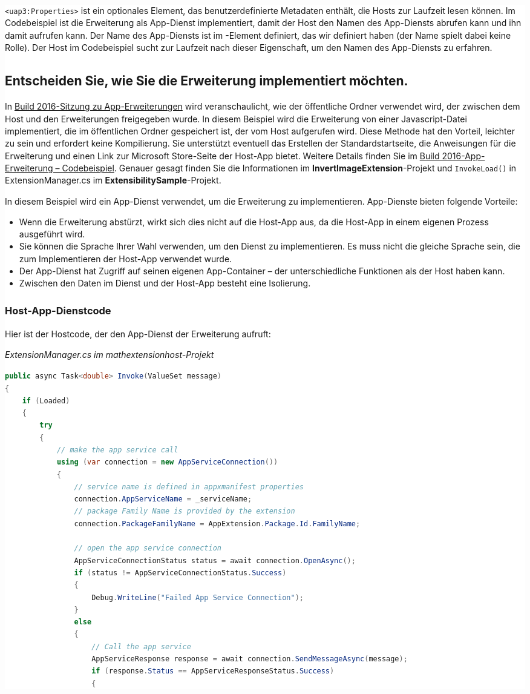`<uap3:Properties>` ist ein optionales Element, das benutzerdefinierte Metadaten enthält, die Hosts zur Laufzeit lesen können. Im Codebeispiel ist die Erweiterung als App-Dienst implementiert, damit der Host den Namen des App-Diensts abrufen kann und ihn damit aufrufen kann. Der Name des App-Diensts ist im <Service>-Element definiert, das wir definiert haben (der Name spielt dabei keine Rolle). Der Host im Codebeispiel sucht zur Laufzeit nach dieser Eigenschaft, um den Namen des App-Diensts zu erfahren.

## <a name="decide-how-you-will-implement-the-extension"></a>Entscheiden Sie, wie Sie die Erweiterung implementiert möchten.

In [Build 2016-Sitzung zu App-Erweiterungen](https://channel9.msdn.com/Events/Build/2016/B808) wird veranschaulicht, wie der öffentliche Ordner verwendet wird, der zwischen dem Host und den Erweiterungen freigegeben wurde. In diesem Beispiel wird die Erweiterung von einer Javascript-Datei implementiert, die im öffentlichen Ordner gespeichert ist, der vom Host aufgerufen wird. Diese Methode hat den Vorteil, leichter zu sein und erfordert keine Kompilierung. Sie unterstützt eventuell das Erstellen der Standardstartseite, die Anweisungen für die Erweiterung und einen Link zur Microsoft Store-Seite der Host-App bietet. Weitere Details finden Sie im [Build 2016-App-Erweiterung – Codebeispiel](https://github.com/Microsoft/App-Extensibility-Sample). Genauer gesagt finden Sie die Informationen im **InvertImageExtension**-Projekt und `InvokeLoad()` in ExtensionManager.cs im **ExtensibilitySample**-Projekt.

In diesem Beispiel wird ein App-Dienst verwendet, um die Erweiterung zu implementieren. App-Dienste bieten folgende Vorteile:

- Wenn die Erweiterung abstürzt, wirkt sich dies nicht auf die Host-App aus, da die Host-App in einem eigenen Prozess ausgeführt wird.
- Sie können die Sprache Ihrer Wahl verwenden, um den Dienst zu implementieren. Es muss nicht die gleiche Sprache sein, die zum Implementieren der Host-App verwendet wurde.
- Der App-Dienst hat Zugriff auf seinen eigenen App-Container – der unterschiedliche Funktionen als der Host haben kann.
- Zwischen den Daten im Dienst und der Host-App besteht eine Isolierung.

### <a name="host-app-service-code"></a>Host-App-Dienstcode

Hier ist der Hostcode, der den App-Dienst der Erweiterung aufruft:

_ExtensionManager.cs im mathextensionhost-Projekt_
```cs
public async Task<double> Invoke(ValueSet message)
{
    if (Loaded)
    {
        try
        {
            // make the app service call
            using (var connection = new AppServiceConnection())
            {
                // service name is defined in appxmanifest properties
                connection.AppServiceName = _serviceName;
                // package Family Name is provided by the extension
                connection.PackageFamilyName = AppExtension.Package.Id.FamilyName;

                // open the app service connection
                AppServiceConnectionStatus status = await connection.OpenAsync();
                if (status != AppServiceConnectionStatus.Success)
                {
                    Debug.WriteLine("Failed App Service Connection");
                }
                else
                {
                    // Call the app service
                    AppServiceResponse response = await connection.SendMessageAsync(message);
                    if (response.Status == AppServiceResponseStatus.Success)
                    {
```